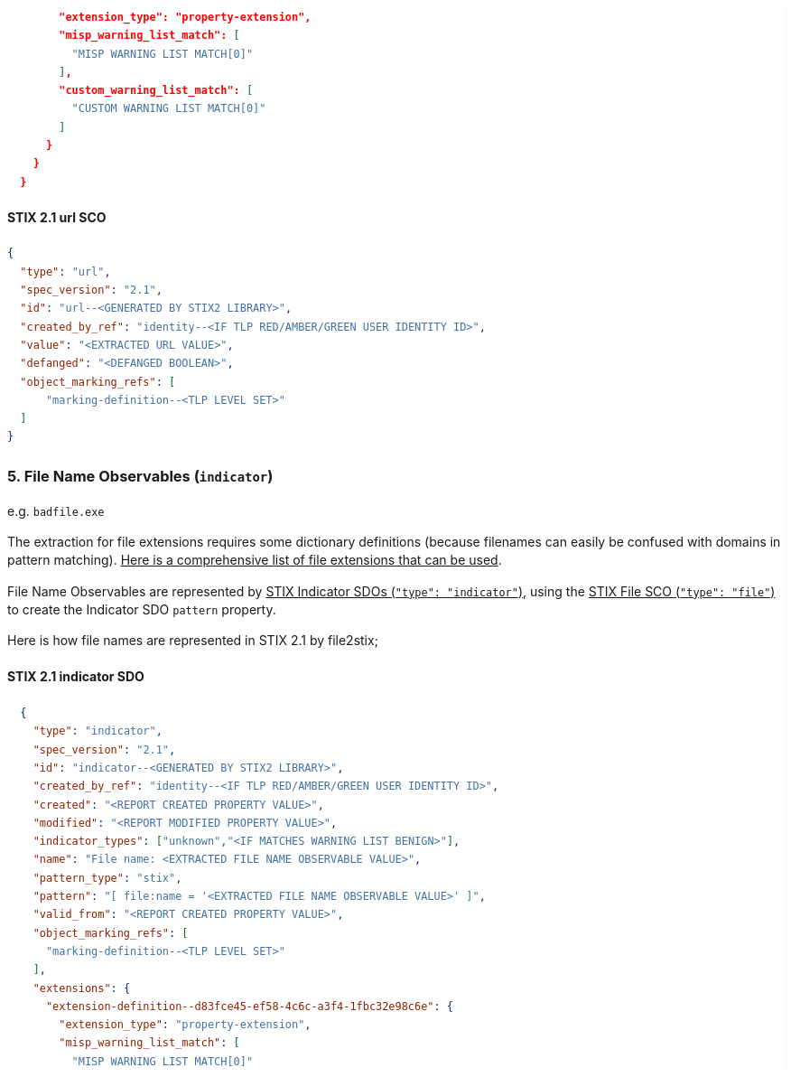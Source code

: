 ```json
        "extension_type": "property-extension",
        "misp_warning_list_match": [
          "MISP WARNING LIST MATCH[0]"
        ],
        "custom_warning_list_match": [
          "CUSTOM WARNING LIST MATCH[0]"
        ]
      }
    }
  }
```

#### STIX 2.1 url SCO

```json
{  
  "type": "url",
  "spec_version": "2.1",
  "id": "url--<GENERATED BY STIX2 LIBRARY>",
  "created_by_ref": "identity--<IF TLP RED/AMBER/GREEN USER IDENTITY ID>",
  "value": "<EXTRACTED URL VALUE>",
  "defanged": "<DEFANGED BOOLEAN>",
  "object_marking_refs": [
      "marking-definition--<TLP LEVEL SET>"
  ]
}
```

### 5. File Name Observables (`indicator`)

e.g. `badfile.exe`

The extraction for file extensions requires some dictionary definitions (because filenames can easily be confused with domains in pattern matching). [Here is a comprehensive list of file extensions that can be used](https://github.com/cmu-sei/cyobstract/blob/master/etc/file_exts.txt).

File Name Observables are represented by [STIX Indicator SDOs (`"type": "indicator"`)](https://docs.oasis-open.org/cti/stix/v2.1/csprd01/stix-v2.1-csprd01.html#_Toc16070633), using the [STIX File SCO (`"type": "file"`)](https://docs.oasis-open.org/cti/stix/v2.1/csprd01/stix-v2.1-csprd01.html#_Toc16070696) to create the Indicator SDO `pattern` property.

Here is how file names are represented in STIX 2.1 by file2stix;

#### STIX 2.1 indicator SDO

```json
  {
    "type": "indicator",
    "spec_version": "2.1",
    "id": "indicator--<GENERATED BY STIX2 LIBRARY>",
    "created_by_ref": "identity--<IF TLP RED/AMBER/GREEN USER IDENTITY ID>",
    "created": "<REPORT CREATED PROPERTY VALUE>",
    "modified": "<REPORT MODIFIED PROPERTY VALUE>",
    "indicator_types": ["unknown","<IF MATCHES WARNING LIST BENIGN>"],
    "name": "File name: <EXTRACTED FILE NAME OBSERVABLE VALUE>",
    "pattern_type": "stix",
    "pattern": "[ file:name = '<EXTRACTED FILE NAME OBSERVABLE VALUE>' ]",
    "valid_from": "<REPORT CREATED PROPERTY VALUE>",
    "object_marking_refs": [
      "marking-definition--<TLP LEVEL SET>"
    ],
    "extensions": {
      "extension-definition--d83fce45-ef58-4c6c-a3f4-1fbc32e98c6e": {
        "extension_type": "property-extension",
        "misp_warning_list_match": [
          "MISP WARNING LIST MATCH[0]"
```
